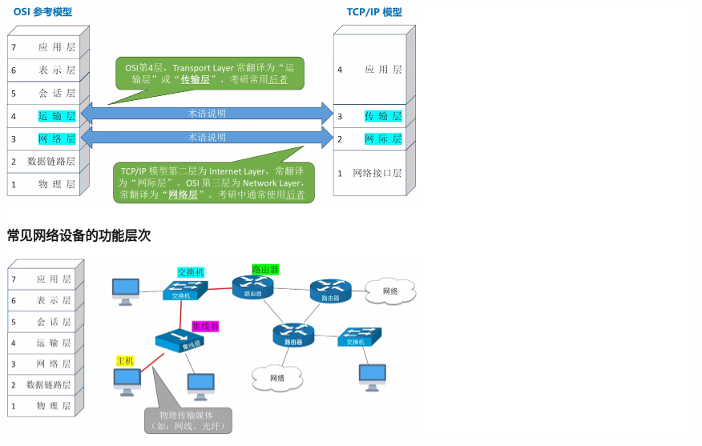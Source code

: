 <img src="../images/image-202510141110.webp" style="zoom: 50%;" />

### 常见网络设备的功能层次

<img src="../images/image-202510141129.webp" style="zoom: 50%;" />
